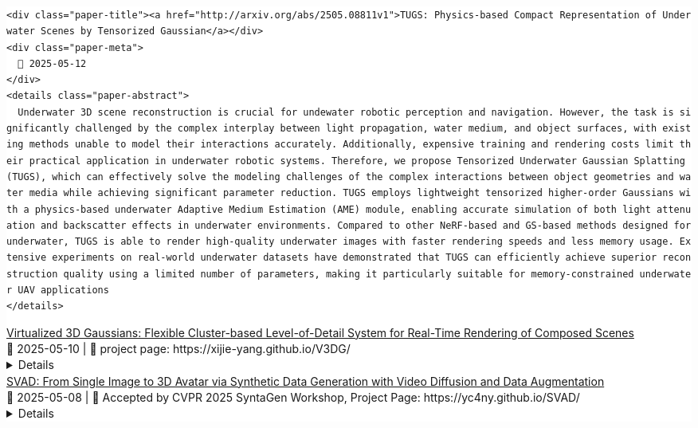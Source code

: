     <div class="paper-title"><a href="http://arxiv.org/abs/2505.08811v1">TUGS: Physics-based Compact Representation of Underwater Scenes by Tensorized Gaussian</a></div>
    <div class="paper-meta">
      📅 2025-05-12
    </div>
    <details class="paper-abstract">
      Underwater 3D scene reconstruction is crucial for undewater robotic perception and navigation. However, the task is significantly challenged by the complex interplay between light propagation, water medium, and object surfaces, with existing methods unable to model their interactions accurately. Additionally, expensive training and rendering costs limit their practical application in underwater robotic systems. Therefore, we propose Tensorized Underwater Gaussian Splatting (TUGS), which can effectively solve the modeling challenges of the complex interactions between object geometries and water media while achieving significant parameter reduction. TUGS employs lightweight tensorized higher-order Gaussians with a physics-based underwater Adaptive Medium Estimation (AME) module, enabling accurate simulation of both light attenuation and backscatter effects in underwater environments. Compared to other NeRF-based and GS-based methods designed for underwater, TUGS is able to render high-quality underwater images with faster rendering speeds and less memory usage. Extensive experiments on real-world underwater datasets have demonstrated that TUGS can efficiently achieve superior reconstruction quality using a limited number of parameters, making it particularly suitable for memory-constrained underwater UAV applications
    </details>
</div>
<div class="paper-card">
    <div class="paper-title"><a href="http://arxiv.org/abs/2505.06523v1">Virtualized 3D Gaussians: Flexible Cluster-based Level-of-Detail System for Real-Time Rendering of Composed Scenes</a></div>
    <div class="paper-meta">
      📅 2025-05-10
      | 💬 project page: https://xijie-yang.github.io/V3DG/
    </div>
    <details class="paper-abstract">
      3D Gaussian Splatting (3DGS) enables the reconstruction of intricate digital 3D assets from multi-view images by leveraging a set of 3D Gaussian primitives for rendering. Its explicit and discrete representation facilitates the seamless composition of complex digital worlds, offering significant advantages over previous neural implicit methods. However, when applied to large-scale compositions, such as crowd-level scenes, it can encompass numerous 3D Gaussians, posing substantial challenges for real-time rendering. To address this, inspired by Unreal Engine 5's Nanite system, we propose Virtualized 3D Gaussians (V3DG), a cluster-based LOD solution that constructs hierarchical 3D Gaussian clusters and dynamically selects only the necessary ones to accelerate rendering speed. Our approach consists of two stages: (1) Offline Build, where hierarchical clusters are generated using a local splatting method to minimize visual differences across granularities, and (2) Online Selection, where footprint evaluation determines perceptible clusters for efficient rasterization during rendering. We curate a dataset of synthetic and real-world scenes, including objects, trees, people, and buildings, each requiring 0.1 billion 3D Gaussians to capture fine details. Experiments show that our solution balances rendering efficiency and visual quality across user-defined tolerances, facilitating downstream interactive applications that compose extensive 3DGS assets for consistent rendering performance.
    </details>
</div>
<div class="paper-card">
    <div class="paper-title"><a href="http://arxiv.org/abs/2505.05475v1">SVAD: From Single Image to 3D Avatar via Synthetic Data Generation with Video Diffusion and Data Augmentation</a></div>
    <div class="paper-meta">
      📅 2025-05-08
      | 💬 Accepted by CVPR 2025 SyntaGen Workshop, Project Page: https://yc4ny.github.io/SVAD/
    </div>
    <details class="paper-abstract">